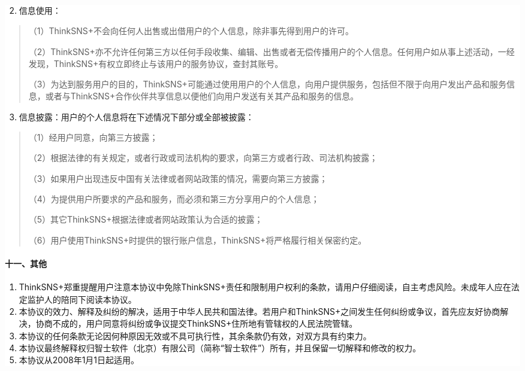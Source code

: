  
2. 信息使用：
 >（1）ThinkSNS+不会向任何人出售或出借用户的个人信息，除非事先得到用户的许可。
>
>（2）ThinkSNS+亦不允许任何第三方以任何手段收集、编辑、出售或者无偿传播用户的个人信息。任何用户如从事上述活动，一经发现，ThinkSNS+有权立即终止与该用户的服务协议，查封其账号。
>
> （3）为达到服务用户的目的，ThinkSNS+可能通过使用用户的个人信息，向用户提供服务，包括但不限于向用户发出产品和服务信息，或者与ThinkSNS+合作伙伴共享信息以便他们向用户发送有关其产品和服务的信息。

 
3. 信息披露：用户的个人信息将在下述情况下部分或全部被披露：
> （1）经用户同意，向第三方披露；
> 
> （2）根据法律的有关规定，或者行政或司法机构的要求，向第三方或者行政、司法机构披露；
> 
> （3）如果用户出现违反中国有关法律或者网站政策的情况，需要向第三方披露；
> 
> （4）为提供用户所要求的产品和服务，而必须和第三方分享用户的个人信息；
> 
> （5）其它ThinkSNS+根据法律或者网站政策认为合适的披露；
> 
> （6）用户使用ThinkSNS+时提供的银行账户信息，ThinkSNS+将严格履行相关保密约定。

 
#### 十一、其他

1. ThinkSNS+郑重提醒用户注意本协议中免除ThinkSNS+责任和限制用户权利的条款，请用户仔细阅读，自主考虑风险。未成年人应在法定监护人的陪同下阅读本协议。
2. 本协议的效力、解释及纠纷的解决，适用于中华人民共和国法律。若用户和ThinkSNS+之间发生任何纠纷或争议，首先应友好协商解决，协商不成的，用户同意将纠纷或争议提交ThinkSNS+住所地有管辖权的人民法院管辖。
3. 本协议的任何条款无论因何种原因无效或不具可执行性，其余条款仍有效，对双方具有约束力。
4. 本协议最终解释权归智士软件（北京）有限公司（简称“智士软件”）所有，并且保留一切解释和修改的权力。
5. 本协议从2008年1月1日起适用。
